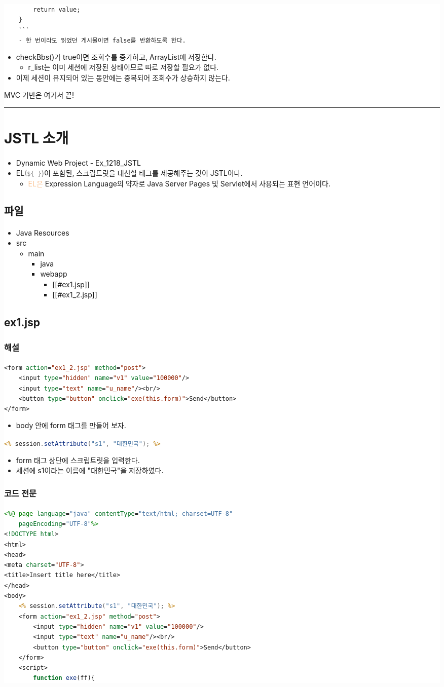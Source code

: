 			return value;
		}
		```
		- 한 번이라도 읽었던 게시물이면 false를 반환하도록 한다.
- checkBbs()가 true이면 조회수를 증가하고, ArrayList에 저장한다.
	- r_list는 이미 세션에 저장된 상태이므로 따로 저장할 필요가 없다.
- 이제 세션이 유지되어 있는 동안에는 중복되어 조회수가 상승하지 않는다.

MVC 기반은 여기서 끝!

---

# JSTL 소개
- Dynamic Web Project - Ex_1218_JSTL
- EL<font color="#7f7f7f">(`${ }`)</font>이 포함된, 스크립트릿을 대신할 태그를 제공해주는 것이 JSTL이다.
	- <font color="#fac08f">EL은</font> Expression Language의 약자로 Java Server Pages 및 Servlet에서 사용되는 표현 언어이다.
## 파일
- Java Resources
- src
	- main
		- java
		- webapp
			- [[#ex1.jsp]]
			- [[#ex1_2.jsp]]

## ex1.jsp
### 해설
```jsp
<form action="ex1_2.jsp" method="post">
	<input type="hidden" name="v1" value="100000"/>
	<input type="text" name="u_name"/><br/>
	<button type="button" onclick="exe(this.form)">Send</button>
</form>
```
- body 안에 form 태그를 만들어 보자.

```jsp
<% session.setAttribute("s1", "대한민국"); %>
```
- form 태그 상단에 스크립트릿을 입력한다.
- 세션에 s1이라는 이름에 "대한민국"을 저장하였다.
### 코드 전문
```jsp
<%@ page language="java" contentType="text/html; charset=UTF-8"
    pageEncoding="UTF-8"%>
<!DOCTYPE html>
<html>
<head>
<meta charset="UTF-8">
<title>Insert title here</title>
</head>
<body>
	<% session.setAttribute("s1", "대한민국"); %>
	<form action="ex1_2.jsp" method="post">
		<input type="hidden" name="v1" value="100000"/>
		<input type="text" name="u_name"/><br/>
		<button type="button" onclick="exe(this.form)">Send</button>
	</form>
	<script>
		function exe(ff){
```